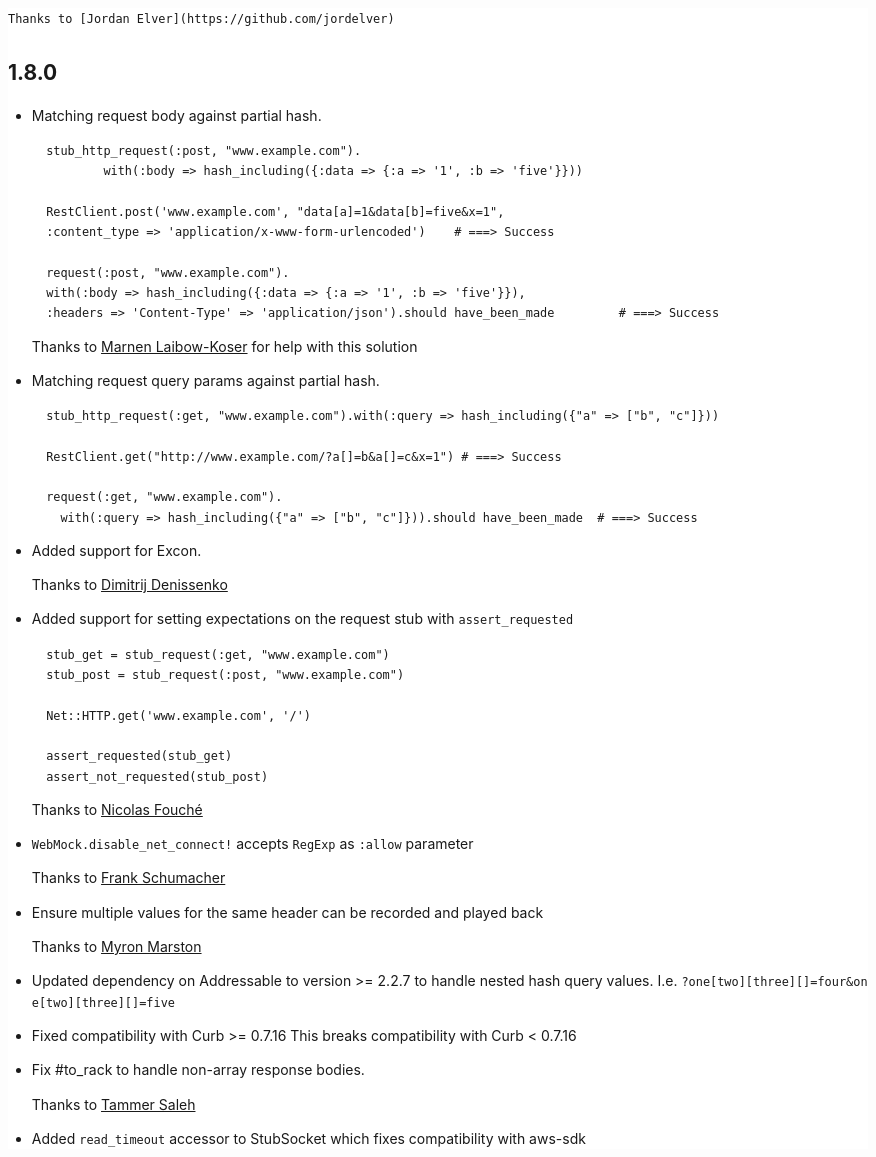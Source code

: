     Thanks to [Jordan Elver](https://github.com/jordelver)


## 1.8.0

* Matching request body against partial hash.

        stub_http_request(:post, "www.example.com").
                with(:body => hash_including({:data => {:a => '1', :b => 'five'}}))

        RestClient.post('www.example.com', "data[a]=1&data[b]=five&x=1",
        :content_type => 'application/x-www-form-urlencoded')    # ===> Success

        request(:post, "www.example.com").
        with(:body => hash_including({:data => {:a => '1', :b => 'five'}}),
        :headers => 'Content-Type' => 'application/json').should have_been_made         # ===> Success

    Thanks to [Marnen Laibow-Koser](https://github.com/marnen) for help with this solution

* Matching request query params against partial hash.

        stub_http_request(:get, "www.example.com").with(:query => hash_including({"a" => ["b", "c"]}))

        RestClient.get("http://www.example.com/?a[]=b&a[]=c&x=1") # ===> Success

        request(:get, "www.example.com").
          with(:query => hash_including({"a" => ["b", "c"]})).should have_been_made  # ===> Success

* Added support for Excon.

    Thanks to [Dimitrij Denissenko](https://github.com/dim)

* Added support for setting expectations on the request stub with `assert_requested`

        stub_get = stub_request(:get, "www.example.com")
        stub_post = stub_request(:post, "www.example.com")

        Net::HTTP.get('www.example.com', '/')

        assert_requested(stub_get)
        assert_not_requested(stub_post)

    Thanks to [Nicolas Fouché](https://github.com/nfo)

* `WebMock.disable_net_connect!` accepts `RegExp` as `:allow` parameter

    Thanks to [Frank Schumacher](https://github.com/thenoseman)

* Ensure multiple values for the same header can be recorded and played back

    Thanks to [Myron Marston](https://github.com/myronmarston)

* Updated dependency on Addressable to version >= 2.2.7 to handle nested hash query values. I.e. `?one[two][three][]=four&one[two][three][]=five`

* Fixed compatibility with Curb >= 0.7.16 This breaks compatibility with Curb < 0.7.16

* Fix #to_rack to handle non-array response bodies.

    Thanks to [Tammer Saleh](https://github.com/tsaleh)

* Added `read_timeout` accessor to StubSocket which fixes compatibility with aws-sdk
